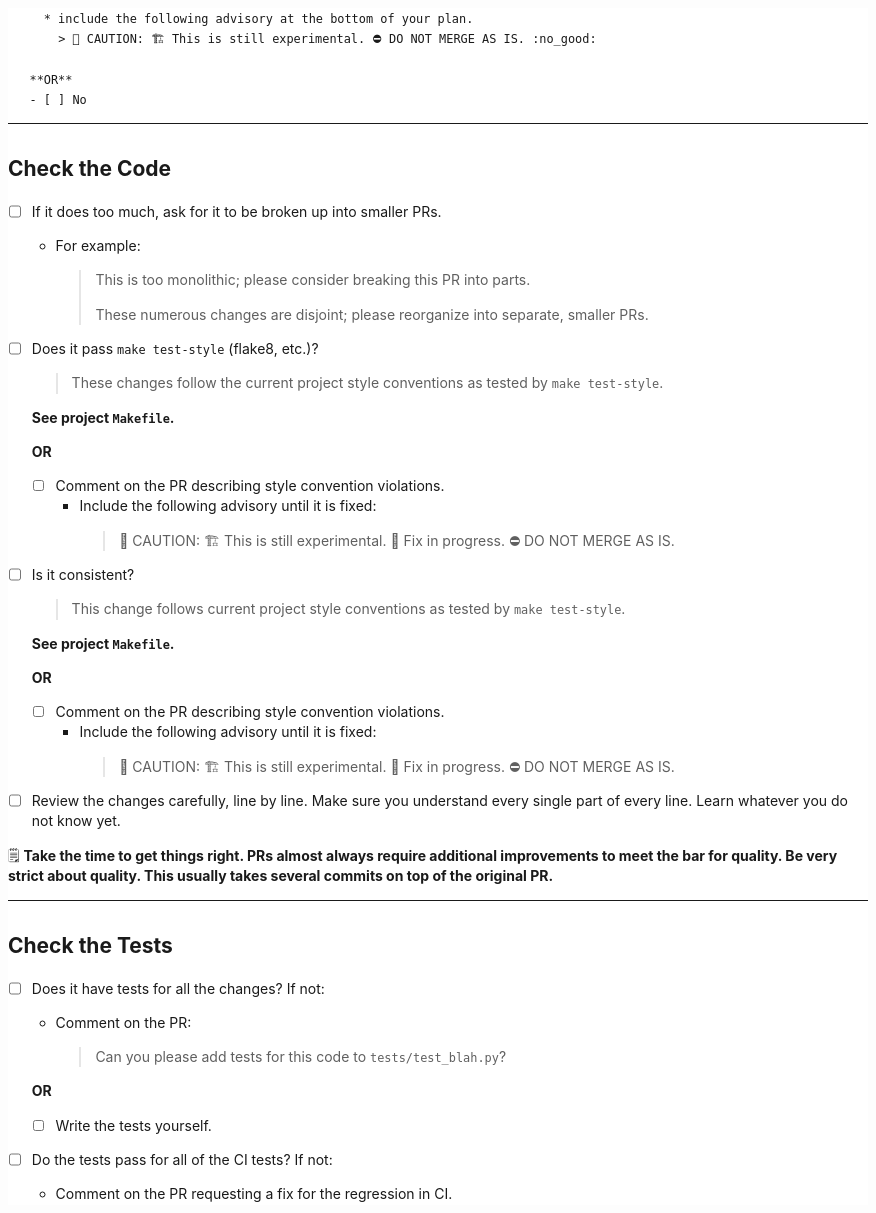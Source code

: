          * include the following advisory at the bottom of your plan.
           > 🚧 CAUTION: 🏗️ This is still experimental. ⛔ DO NOT MERGE AS IS. :no_good:

       **OR**
       - [ ] No

---
## Check the Code

- [ ] If it does too much, ask for it to be broken up into smaller PRs.
  * For example:
    > This is too monolithic; please consider breaking this PR into parts.
    >
    > These numerous changes are disjoint; please reorganize into separate, smaller PRs.

- [ ] Does it pass `make test-style` (flake8, etc.)?
  > These changes follow the current project style conventions as tested by `make test-style`.

  **See project `Makefile`.**

  **OR**

  - [ ] Comment on the PR describing style convention violations.
    * Include the following advisory until it is fixed:
      > 🚧 CAUTION: 🏗️ This is still experimental. 🔧 Fix in progress. ⛔ DO NOT MERGE AS IS.

- [ ] Is it consistent?
  > This change follows current project style conventions as tested by `make test-style`.

  **See project `Makefile`.**

  **OR**

  - [ ] Comment on the PR describing style convention violations.
    * Include the following advisory until it is fixed:
      > 🚧 CAUTION: 🏗️ This is still experimental. 🔧 Fix in progress. ⛔ DO NOT MERGE AS IS.

- [ ] Review the changes carefully, line by line. Make sure you understand every single part of every line. Learn whatever you do not know yet.

🗒️ **Take the time to get things right. PRs almost always require additional improvements to meet the bar for quality. Be very strict about quality. This usually takes several commits on top of the original PR.**

---
## Check the Tests

- [ ] Does it have tests for all the changes? If not:
  * Comment on the PR:
    > Can you please add tests for this code to `tests/test_blah.py`?

  **OR**

  - [ ] Write the tests yourself.

- [ ] Do the tests pass for all of the CI tests? If not:
  * Comment on the PR requesting a fix for the regression in CI.
